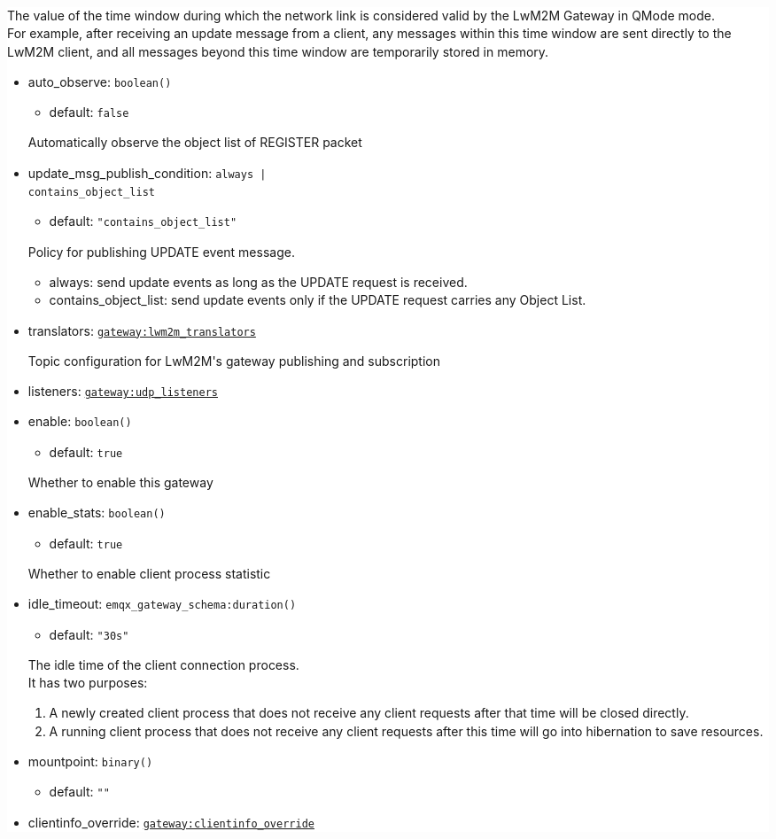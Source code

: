   The value of the time window during which the network link is considered
  valid by the LwM2M Gateway in QMode mode.<br>
  For example, after receiving an update message from a client, any messages
  within this time window are sent directly to the LwM2M client, and all messages
  beyond this time window are temporarily stored in memory.

- auto_observe: <code>boolean()</code>
  * default: 
  `false`

  Automatically observe the object list of REGISTER packet

- update_msg_publish_condition: <code>always | contains_object_list</code>
  * default: 
  `"contains_object_list"`

  Policy for publishing UPDATE event message.<br>
   - always: send update events as long as the UPDATE request is received.
   - contains_object_list: send update events only if the UPDATE request carries any Object List.

- translators: <code>[gateway:lwm2m_translators](#gateway-lwm2m_translators)</code>

  Topic configuration for LwM2M's gateway publishing and subscription

- listeners: <code>[gateway:udp_listeners](#gateway-udp_listeners)</code>



- enable: <code>boolean()</code>
  * default: 
  `true`

  Whether to enable this gateway

- enable_stats: <code>boolean()</code>
  * default: 
  `true`

  Whether to enable client process statistic

- idle_timeout: <code>emqx_gateway_schema:duration()</code>
  * default: 
  `"30s"`

  The idle time of the client connection process.<br>
  It has two purposes:
  1. A newly created client process that does not receive any client requests
     after that time will be closed directly.
  2. A running client process that does not receive any client requests after
     this time will go into hibernation to save resources.

- mountpoint: <code>binary()</code>
  * default: 
  `""`



- clientinfo_override: <code>[gateway:clientinfo_override](#gateway-clientinfo_override)</code>


